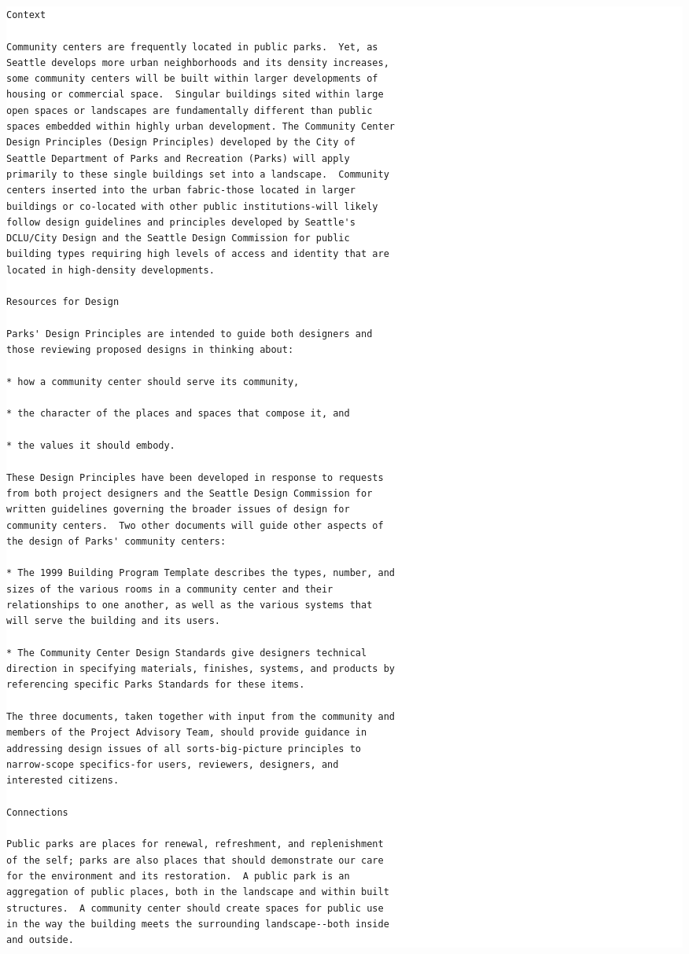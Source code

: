     Context  
  
    Community centers are frequently located in public parks.  Yet, as  
    Seattle develops more urban neighborhoods and its density increases,  
    some community centers will be built within larger developments of  
    housing or commercial space.  Singular buildings sited within large  
    open spaces or landscapes are fundamentally different than public  
    spaces embedded within highly urban development. The Community Center  
    Design Principles (Design Principles) developed by the City of  
    Seattle Department of Parks and Recreation (Parks) will apply  
    primarily to these single buildings set into a landscape.  Community  
    centers inserted into the urban fabric-those located in larger  
    buildings or co-located with other public institutions-will likely  
    follow design guidelines and principles developed by Seattle's  
    DCLU/City Design and the Seattle Design Commission for public  
    building types requiring high levels of access and identity that are  
    located in high-density developments.  
  
    Resources for Design  
  
    Parks' Design Principles are intended to guide both designers and  
    those reviewing proposed designs in thinking about:  
  
    * how a community center should serve its community,  
  
    * the character of the places and spaces that compose it, and  
  
    * the values it should embody.  
  
    These Design Principles have been developed in response to requests  
    from both project designers and the Seattle Design Commission for  
    written guidelines governing the broader issues of design for  
    community centers.  Two other documents will guide other aspects of  
    the design of Parks' community centers:  
  
    * The 1999 Building Program Template describes the types, number, and  
    sizes of the various rooms in a community center and their  
    relationships to one another, as well as the various systems that  
    will serve the building and its users.  
  
    * The Community Center Design Standards give designers technical  
    direction in specifying materials, finishes, systems, and products by  
    referencing specific Parks Standards for these items.  
  
    The three documents, taken together with input from the community and  
    members of the Project Advisory Team, should provide guidance in  
    addressing design issues of all sorts-big-picture principles to  
    narrow-scope specifics-for users, reviewers, designers, and  
    interested citizens.  
  
    Connections  
  
    Public parks are places for renewal, refreshment, and replenishment  
    of the self; parks are also places that should demonstrate our care  
    for the environment and its restoration.  A public park is an  
    aggregation of public places, both in the landscape and within built  
    structures.  A community center should create spaces for public use  
    in the way the building meets the surrounding landscape--both inside  
    and outside.  
  